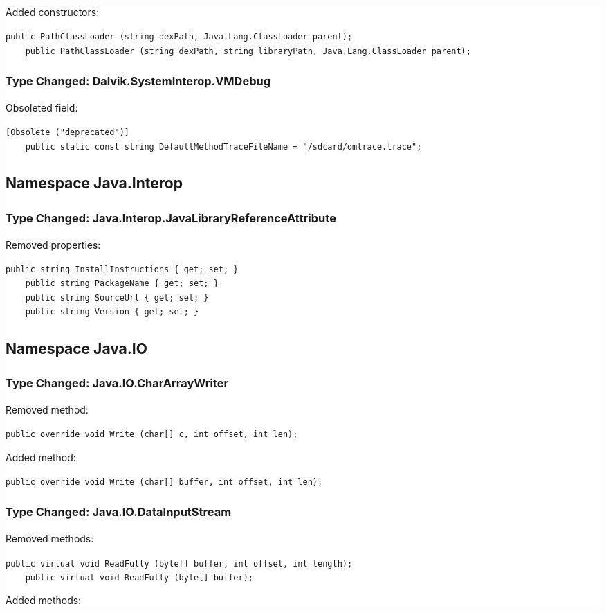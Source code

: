 Added constructors:

```
public PathClassLoader (string dexPath, Java.Lang.ClassLoader parent);
	public PathClassLoader (string dexPath, string libraryPath, Java.Lang.ClassLoader parent);
```

### Type Changed: Dalvik.SystemInterop.VMDebug

Obsoleted field:

```
[Obsolete ("deprecated")]
	public static const string DefaultMethodTraceFileName = "/sdcard/dmtrace.trace";
```

## Namespace Java.Interop

### Type Changed: Java.Interop.JavaLibraryReferenceAttribute

Removed properties:

```
public string InstallInstructions { get; set; }
	public string PackageName { get; set; }
	public string SourceUrl { get; set; }
	public string Version { get; set; }
```

## Namespace Java.IO

### Type Changed: Java.IO.CharArrayWriter

Removed method:

```
public override void Write (char[] c, int offset, int len);
```

Added method:

```
public override void Write (char[] buffer, int offset, int len);
```

### Type Changed: Java.IO.DataInputStream

Removed methods:

```
public virtual void ReadFully (byte[] buffer, int offset, int length);
	public virtual void ReadFully (byte[] buffer);
```

Added methods:
